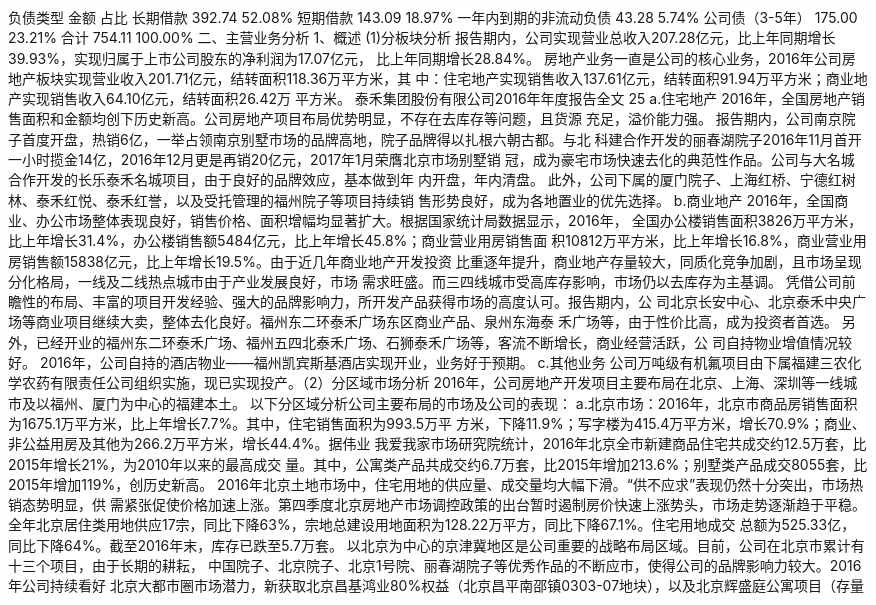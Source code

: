 负债类型
金额
占比
长期借款
392.74
52.08%
短期借款
143.09
18.97%
一年内到期的非流动负债
43.28
5.74%
公司债（3-5年）
175.00
23.21%
合计
754.11
100.00%
二、主营业务分析
1、概述
(1)分板块分析
报告期内，公司实现营业总收入207.28亿元，比上年同期增长39.93%，实现归属于上市公司股东的净利润为17.07亿元，
比上年同期增长28.84%。
房地产业务一直是公司的核心业务，2016年公司房地产板块实现营业收入201.71亿元，结转面积118.36万平方米，其
中：住宅地产实现销售收入137.61亿元，结转面积91.94万平方米；商业地产实现销售收入64.10亿元，结转面积26.42万
平方米。
泰禾集团股份有限公司2016年年度报告全文
25
a.住宅地产
2016年，全国房地产销售面积和金额均创下历史新高。公司房地产项目布局优势明显，不存在去库存等问题，且货源
充足，溢价能力强。
报告期内，公司南京院子首度开盘，热销6亿，一举占领南京别墅市场的品牌高地，院子品牌得以扎根六朝古都。与北
科建合作开发的丽春湖院子2016年11月首开一小时揽金14亿，2016年12月更是再销20亿元，2017年1月荣膺北京市场别墅销
冠，成为豪宅市场快速去化的典范性作品。公司与大名城合作开发的长乐泰禾名城项目，由于良好的品牌效应，基本做到年
内开盘，年内清盘。
此外，公司下属的厦门院子、上海红桥、宁德红树林、泰禾红悦、泰禾红誉，以及受托管理的福州院子等项目持续销
售形势良好，成为各地置业的优先选择。
b.商业地产
2016年，全国商业、办公市场整体表现良好，销售价格、面积增幅均显著扩大。根据国家统计局数据显示，2016年，
全国办公楼销售面积3826万平方米，比上年增长31.4%，办公楼销售额5484亿元，比上年增长45.8%；商业营业用房销售面
积10812万平方米，比上年增长16.8%，商业营业用房销售额15838亿元，比上年增长19.5%。由于近几年商业地产开发投资
比重逐年提升，商业地产存量较大，同质化竞争加剧，且市场呈现分化格局，一线及二线热点城市由于产业发展良好，市场
需求旺盛。而三四线城市受高库存影响，市场仍以去库存为主基调。
凭借公司前瞻性的布局、丰富的项目开发经验、强大的品牌影响力，所开发产品获得市场的高度认可。报告期内，公
司北京长安中心、北京泰禾中央广场等商业项目继续大卖，整体去化良好。福州东二环泰禾广场东区商业产品、泉州东海泰
禾广场等，由于性价比高，成为投资者首选。
另外，已经开业的福州东二环泰禾广场、福州五四北泰禾广场、石狮泰禾广场等，客流不断增长，商业经营活跃，公
司自持物业增值情况较好。
2016年，公司自持的酒店物业——福州凯宾斯基酒店实现开业，业务好于预期。
c.其他业务
公司万吨级有机氟项目由下属福建三农化学农药有限责任公司组织实施，现已实现投产。（2）分区域市场分析
2016年，公司房地产开发项目主要布局在北京、上海、深圳等一线城市及以福州、厦门为中心的福建本土。
以下分区域分析公司主要布局的市场及公司的表现：
a.北京市场：2016年，北京市商品房销售面积为1675.1万平方米，比上年增长7.7%。其中，住宅销售面积为993.5万平
方米，下降11.9%；写字楼为415.4万平方米，增长70.9%；商业、非公益用房及其他为266.2万平方米，增长44.4%。据伟业
我爱我家市场研究院统计，2016年北京全市新建商品住宅共成交约12.5万套，比2015年增长21%，为2010年以来的最高成交
量。其中，公寓类产品共成交约6.7万套，比2015年增加213.6%；别墅类产品成交8055套，比2015年增加119%，创历史新高。
2016年北京土地市场中，住宅用地的供应量、成交量均大幅下滑。“供不应求”表现仍然十分突出，市场热销态势明显，供
需紧张促使价格加速上涨。第四季度北京房地产市场调控政策的出台暂时遏制房价快速上涨势头，市场走势逐渐趋于平稳。
全年北京居住类用地供应17宗，同比下降63%，宗地总建设用地面积为128.22万平方，同比下降67.1%。住宅用地成交
总额为525.33亿，同比下降64%。截至2016年末，库存已跌至5.7万套。
以北京为中心的京津冀地区是公司重要的战略布局区域。目前，公司在北京市累计有十三个项目，由于长期的耕耘，
中国院子、北京院子、北京1号院、丽春湖院子等优秀作品的不断应市，使得公司的品牌影响力较大。2016年公司持续看好
北京大都市圈市场潜力，新获取北京昌基鸿业80%权益（北京昌平南邵镇0303-07地块），以及北京辉盛庭公寓项目（存量